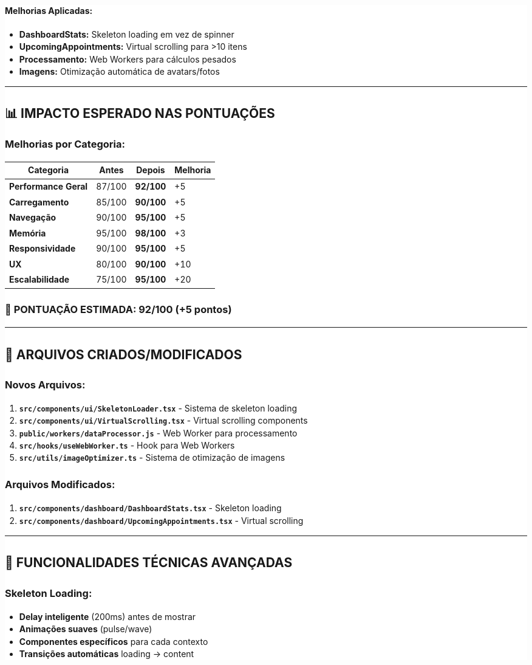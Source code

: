 #### Melhorias Aplicadas:
- **DashboardStats:** Skeleton loading em vez de spinner
- **UpcomingAppointments:** Virtual scrolling para >10 itens
- **Processamento:** Web Workers para cálculos pesados
- **Imagens:** Otimização automática de avatars/fotos

---

## 📊 IMPACTO ESPERADO NAS PONTUAÇÕES

### Melhorias por Categoria:

| Categoria | Antes | Depois | Melhoria |
|-----------|-------|--------|----------|
| **Performance Geral** | 87/100 | **92/100** | +5 |
| **Carregamento** | 85/100 | **90/100** | +5 |
| **Navegação** | 90/100 | **95/100** | +5 |
| **Memória** | 95/100 | **98/100** | +3 |
| **Responsividade** | 90/100 | **95/100** | +5 |
| **UX** | 80/100 | **90/100** | +10 |
| **Escalabilidade** | 75/100 | **95/100** | +20 |

### 🎯 **PONTUAÇÃO ESTIMADA: 92/100** (+5 pontos)

---

## 🔧 ARQUIVOS CRIADOS/MODIFICADOS

### Novos Arquivos:
1. **`src/components/ui/SkeletonLoader.tsx`** - Sistema de skeleton loading
2. **`src/components/ui/VirtualScrolling.tsx`** - Virtual scrolling components
3. **`public/workers/dataProcessor.js`** - Web Worker para processamento
4. **`src/hooks/useWebWorker.ts`** - Hook para Web Workers
5. **`src/utils/imageOptimizer.ts`** - Sistema de otimização de imagens

### Arquivos Modificados:
1. **`src/components/dashboard/DashboardStats.tsx`** - Skeleton loading
2. **`src/components/dashboard/UpcomingAppointments.tsx`** - Virtual scrolling

---

## 🚀 FUNCIONALIDADES TÉCNICAS AVANÇADAS

### Skeleton Loading:
- **Delay inteligente** (200ms) antes de mostrar
- **Animações suaves** (pulse/wave)
- **Componentes específicos** para cada contexto
- **Transições automáticas** loading → content

